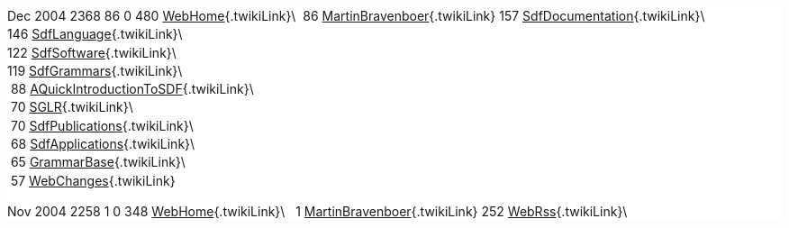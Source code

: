   Dec 2004                                                                            2368                                                                               86                                                                                 0                                                                                    480 [WebHome](WebHome){.twikiLink}\                                                       86 [MartinBravenboer](../Main/MartinBravenboer){.twikiLink}
                                                                                                                                                                                                                                                                                                                                                 157 [SdfDocumentation](SdfDocumentation){.twikiLink}\                                    
                                                                                                                                                                                                                                                                                                                                                 146 [SdfLanguage](SdfLanguage){.twikiLink}\                                              
                                                                                                                                                                                                                                                                                                                                                 122 [SdfSoftware](SdfSoftware){.twikiLink}\                                              
                                                                                                                                                                                                                                                                                                                                                 119 [SdfGrammars](SdfGrammars){.twikiLink}\                                              
                                                                                                                                                                                                                                                                                                                                                  88 [AQuickIntroductionToSDF](AQuickIntroductionToSDF){.twikiLink}\                      
                                                                                                                                                                                                                                                                                                                                                  70 [SGLR](SGLR){.twikiLink}\                                                            
                                                                                                                                                                                                                                                                                                                                                  70 [SdfPublications](SdfPublications){.twikiLink}\                                      
                                                                                                                                                                                                                                                                                                                                                  68 [SdfApplications](SdfApplications){.twikiLink}\                                      
                                                                                                                                                                                                                                                                                                                                                  65 [GrammarBase](GrammarBase){.twikiLink}\                                              
                                                                                                                                                                                                                                                                                                                                                  57 [WebChanges](WebChanges){.twikiLink}                                                 

  Nov 2004                                                                            2258                                                                               1                                                                                  0                                                                                    348 [WebHome](WebHome){.twikiLink}\                                                        1 [MartinBravenboer](../Main/MartinBravenboer){.twikiLink}
                                                                                                                                                                                                                                                                                                                                                 252 [WebRss](WebRss){.twikiLink}\                                                        